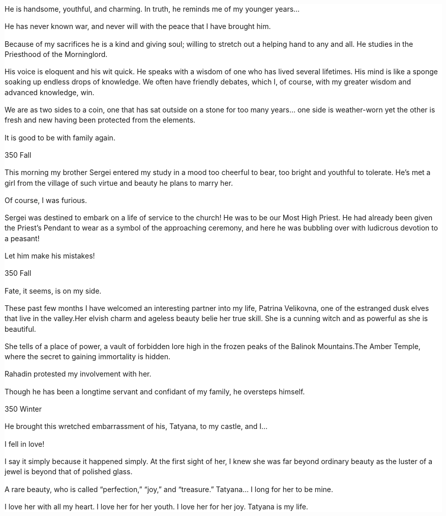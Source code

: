 He is handsome, youthful, and charming. In truth, he reminds me of my younger years…

He has never known war, and never will with the peace that I have brought him.

Because of my sacrifices he is a kind and giving soul; willing to stretch out a helping hand to any and all. He studies in the Priesthood of the Morninglord.

His voice is eloquent and his wit quick. He speaks with a wisdom of one who has lived several lifetimes. His mind is like a sponge soaking up endless drops of knowledge. We often have friendly debates, which I, of course, with my greater wisdom and advanced knowledge, win.

We are as two sides to a coin, one that has sat outside on a stone for too many years… one side is weather-worn yet the other is fresh and new having been protected from the elements.

It is good to be with family again.

  

350 Fall

This morning my brother Sergei entered my study in a mood too cheerful to bear, too bright and youthful to tolerate. He’s met a girl from the village of such virtue and beauty he plans to marry her.

Of course, I was furious.

Sergei was destined to embark on a life of service to the church! He was to be our Most High Priest. He had already been given the Priest’s Pendant to wear as a symbol of the approaching ceremony, and here he was bubbling over with ludicrous devotion to a peasant!

Let him make his mistakes!

  

350 Fall

Fate, it seems, is on my side.

These past few months I have welcomed an interesting partner into my life, Patrina Velikovna, one of the estranged dusk elves that live in the valley.Her elvish charm and ageless beauty belie her true skill. She is a cunning witch and as powerful as she is beautiful.

She tells of a place of power, a vault of forbidden lore high in the frozen peaks of the Balinok Mountains.The Amber Temple, where the secret to gaining immortality is hidden.

Rahadin protested my involvement with her.

Though he has been a longtime servant and confidant of my family, he oversteps himself.

  

350 Winter

He brought this wretched embarrassment of his, Tatyana, to my castle, and I…

I fell in love!

I say it simply because it happened simply. At the first sight of her, I knew she was far beyond ordinary beauty as the luster of a jewel is beyond that of polished glass.

A rare beauty, who is called “perfection,” “joy,” and “treasure.” Tatyana… I long for her to be mine.

I love her with all my heart. I love her for her youth. I love her for her joy. Tatyana is my life.

